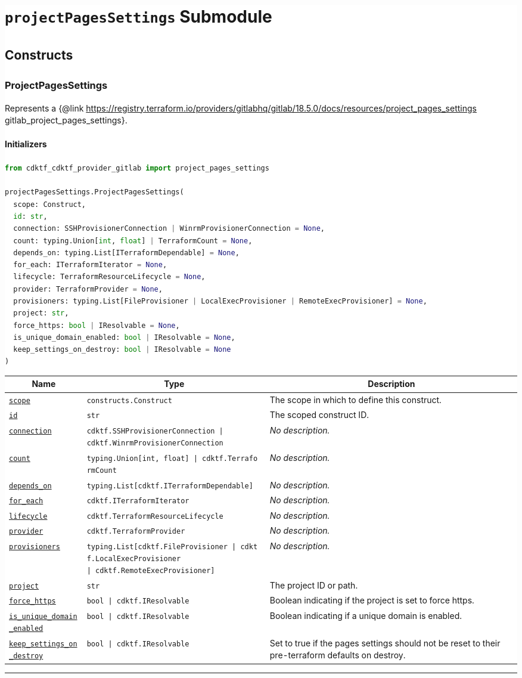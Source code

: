 # `projectPagesSettings` Submodule <a name="`projectPagesSettings` Submodule" id="@cdktf/provider-gitlab.projectPagesSettings"></a>

## Constructs <a name="Constructs" id="Constructs"></a>

### ProjectPagesSettings <a name="ProjectPagesSettings" id="@cdktf/provider-gitlab.projectPagesSettings.ProjectPagesSettings"></a>

Represents a {@link https://registry.terraform.io/providers/gitlabhq/gitlab/18.5.0/docs/resources/project_pages_settings gitlab_project_pages_settings}.

#### Initializers <a name="Initializers" id="@cdktf/provider-gitlab.projectPagesSettings.ProjectPagesSettings.Initializer"></a>

```python
from cdktf_cdktf_provider_gitlab import project_pages_settings

projectPagesSettings.ProjectPagesSettings(
  scope: Construct,
  id: str,
  connection: SSHProvisionerConnection | WinrmProvisionerConnection = None,
  count: typing.Union[int, float] | TerraformCount = None,
  depends_on: typing.List[ITerraformDependable] = None,
  for_each: ITerraformIterator = None,
  lifecycle: TerraformResourceLifecycle = None,
  provider: TerraformProvider = None,
  provisioners: typing.List[FileProvisioner | LocalExecProvisioner | RemoteExecProvisioner] = None,
  project: str,
  force_https: bool | IResolvable = None,
  is_unique_domain_enabled: bool | IResolvable = None,
  keep_settings_on_destroy: bool | IResolvable = None
)
```

| **Name** | **Type** | **Description** |
| --- | --- | --- |
| <code><a href="#@cdktf/provider-gitlab.projectPagesSettings.ProjectPagesSettings.Initializer.parameter.scope">scope</a></code> | <code>constructs.Construct</code> | The scope in which to define this construct. |
| <code><a href="#@cdktf/provider-gitlab.projectPagesSettings.ProjectPagesSettings.Initializer.parameter.id">id</a></code> | <code>str</code> | The scoped construct ID. |
| <code><a href="#@cdktf/provider-gitlab.projectPagesSettings.ProjectPagesSettings.Initializer.parameter.connection">connection</a></code> | <code>cdktf.SSHProvisionerConnection \| cdktf.WinrmProvisionerConnection</code> | *No description.* |
| <code><a href="#@cdktf/provider-gitlab.projectPagesSettings.ProjectPagesSettings.Initializer.parameter.count">count</a></code> | <code>typing.Union[int, float] \| cdktf.TerraformCount</code> | *No description.* |
| <code><a href="#@cdktf/provider-gitlab.projectPagesSettings.ProjectPagesSettings.Initializer.parameter.dependsOn">depends_on</a></code> | <code>typing.List[cdktf.ITerraformDependable]</code> | *No description.* |
| <code><a href="#@cdktf/provider-gitlab.projectPagesSettings.ProjectPagesSettings.Initializer.parameter.forEach">for_each</a></code> | <code>cdktf.ITerraformIterator</code> | *No description.* |
| <code><a href="#@cdktf/provider-gitlab.projectPagesSettings.ProjectPagesSettings.Initializer.parameter.lifecycle">lifecycle</a></code> | <code>cdktf.TerraformResourceLifecycle</code> | *No description.* |
| <code><a href="#@cdktf/provider-gitlab.projectPagesSettings.ProjectPagesSettings.Initializer.parameter.provider">provider</a></code> | <code>cdktf.TerraformProvider</code> | *No description.* |
| <code><a href="#@cdktf/provider-gitlab.projectPagesSettings.ProjectPagesSettings.Initializer.parameter.provisioners">provisioners</a></code> | <code>typing.List[cdktf.FileProvisioner \| cdktf.LocalExecProvisioner \| cdktf.RemoteExecProvisioner]</code> | *No description.* |
| <code><a href="#@cdktf/provider-gitlab.projectPagesSettings.ProjectPagesSettings.Initializer.parameter.project">project</a></code> | <code>str</code> | The project ID or path. |
| <code><a href="#@cdktf/provider-gitlab.projectPagesSettings.ProjectPagesSettings.Initializer.parameter.forceHttps">force_https</a></code> | <code>bool \| cdktf.IResolvable</code> | Boolean indicating if the project is set to force https. |
| <code><a href="#@cdktf/provider-gitlab.projectPagesSettings.ProjectPagesSettings.Initializer.parameter.isUniqueDomainEnabled">is_unique_domain_enabled</a></code> | <code>bool \| cdktf.IResolvable</code> | Boolean indicating if a unique domain is enabled. |
| <code><a href="#@cdktf/provider-gitlab.projectPagesSettings.ProjectPagesSettings.Initializer.parameter.keepSettingsOnDestroy">keep_settings_on_destroy</a></code> | <code>bool \| cdktf.IResolvable</code> | Set to true if the pages settings should not be reset to their pre-terraform defaults on destroy. |

---